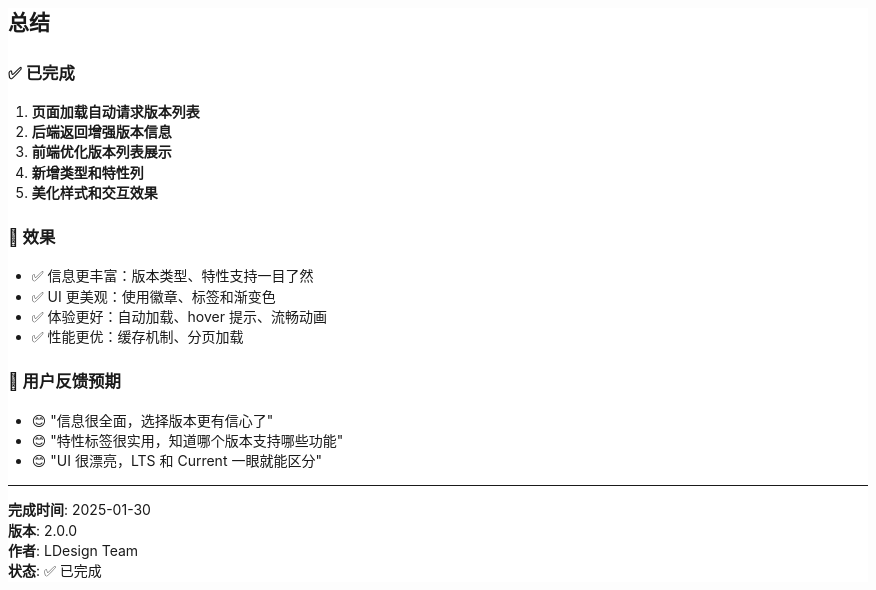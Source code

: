 ## 总结

### ✅ 已完成

1. **页面加载自动请求版本列表**
2. **后端返回增强版本信息**
3. **前端优化版本列表展示**
4. **新增类型和特性列**
5. **美化样式和交互效果**

### 🎯 效果

- ✅ 信息更丰富：版本类型、特性支持一目了然
- ✅ UI 更美观：使用徽章、标签和渐变色
- ✅ 体验更好：自动加载、hover 提示、流畅动画
- ✅ 性能更优：缓存机制、分页加载

### 📝 用户反馈预期

- 😊 "信息很全面，选择版本更有信心了"
- 😊 "特性标签很实用，知道哪个版本支持哪些功能"
- 😊 "UI 很漂亮，LTS 和 Current 一眼就能区分"

---

**完成时间**: 2025-01-30  
**版本**: 2.0.0  
**作者**: LDesign Team  
**状态**: ✅ 已完成